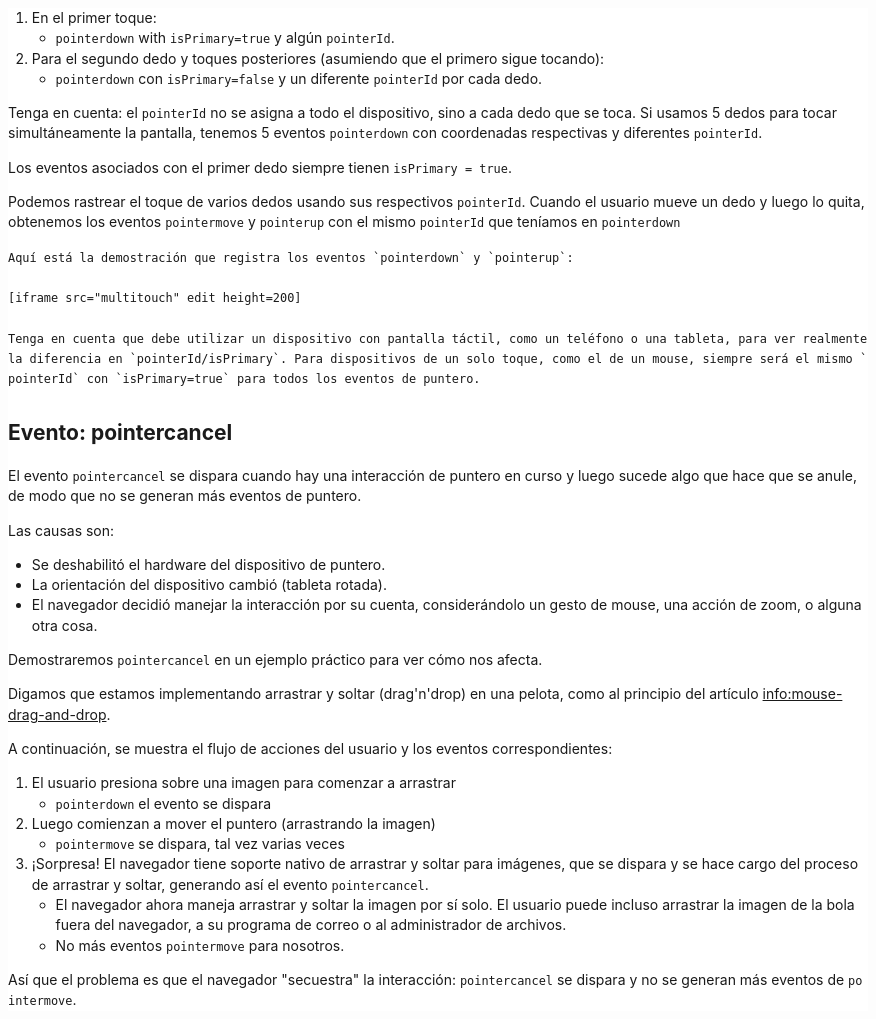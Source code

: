 1. En el primer toque:
    - `pointerdown` with `isPrimary=true` y algún `pointerId`.
2. Para el segundo dedo y toques posteriores (asumiendo que el primero sigue tocando):
    - `pointerdown` con `isPrimary=false` y un diferente `pointerId` por cada dedo.

Tenga en cuenta: el `pointerId` no se asigna a todo el dispositivo, sino a cada dedo que se toca. Si usamos 5 dedos para tocar simultáneamente la pantalla, tenemos 5 eventos `pointerdown` con coordenadas respectivas y diferentes `pointerId`.

Los eventos asociados con el primer dedo siempre tienen `isPrimary = true`.

Podemos rastrear el toque de varios dedos usando sus respectivos `pointerId`. Cuando el usuario mueve un dedo y luego lo quita, obtenemos los eventos `pointermove` y `pointerup` con el mismo `pointerId` que teníamos en `pointerdown`

```online
Aquí está la demostración que registra los eventos `pointerdown` y `pointerup`:

[iframe src="multitouch" edit height=200]

Tenga en cuenta que debe utilizar un dispositivo con pantalla táctil, como un teléfono o una tableta, para ver realmente la diferencia en `pointerId/isPrimary`. Para dispositivos de un solo toque, como el de un mouse, siempre será el mismo `pointerId` con `isPrimary=true` para todos los eventos de puntero.
```

## Evento: pointercancel

El evento `pointercancel` se dispara cuando hay una interacción de puntero en curso y luego sucede algo que hace que se anule, de modo que no se generan más eventos de puntero.

Las causas son:
- Se deshabilitó el hardware del dispositivo de puntero.
- La orientación del dispositivo cambió (tableta rotada).
- El navegador decidió manejar la interacción por su cuenta, considerándolo un gesto de mouse, una acción de zoom, o alguna otra cosa.

Demostraremos `pointercancel` en un ejemplo práctico para ver cómo nos afecta.

Digamos que estamos implementando arrastrar y soltar (drag'n'drop) en una pelota, como al principio del artículo <info:mouse-drag-and-drop>.

A continuación, se muestra el flujo de acciones del usuario y los eventos correspondientes:

1) El usuario presiona sobre una imagen para comenzar a arrastrar
    - `pointerdown` el evento se dispara
2) Luego comienzan a mover el puntero (arrastrando la imagen)
    - `pointermove` se dispara, tal vez varias veces
3) ¡Sorpresa! El navegador tiene soporte nativo de arrastrar y soltar para imágenes, que se dispara y se hace cargo del proceso de arrastrar y soltar, generando así el evento `pointercancel`.
    - El navegador ahora maneja arrastrar y soltar la imagen por sí solo. El usuario puede incluso arrastrar la imagen de la bola fuera del navegador, a su programa de correo o al administrador de archivos.
    - No más eventos `pointermove` para nosotros.

Así que el problema es que el navegador "secuestra" la interacción: `pointercancel` se dispara y no se generan más eventos de `pointermove`.
